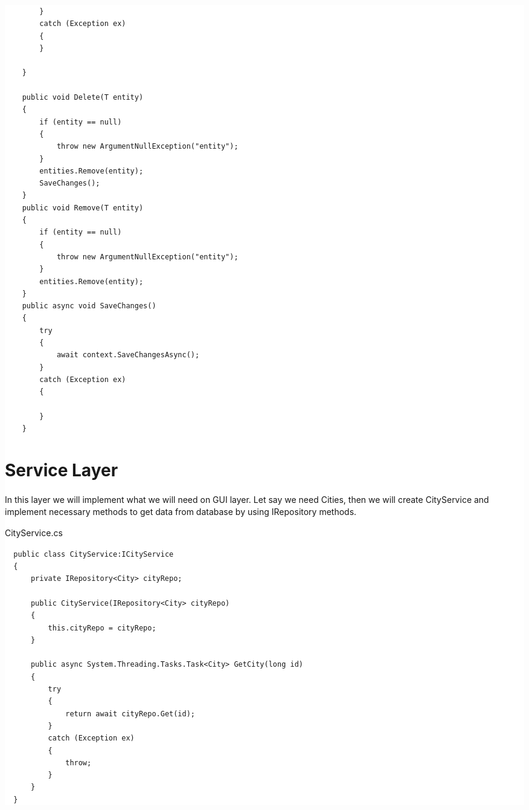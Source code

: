            }
            catch (Exception ex)
            {
            }

        }

        public void Delete(T entity)
        {
            if (entity == null)
            {
                throw new ArgumentNullException("entity");
            }
            entities.Remove(entity);
            SaveChanges();
        }
        public void Remove(T entity)
        {
            if (entity == null)
            {
                throw new ArgumentNullException("entity");
            }
            entities.Remove(entity);
        }
        public async void SaveChanges()
        {
            try
            {
                await context.SaveChangesAsync();
            }
            catch (Exception ex)
            {

            }
        }

# Service Layer

In this layer we will implement what we will need on GUI layer. Let say we need Cities, then we will create CityService and implement necessary methods to get data from database by using IRepository methods.

CityService.cs

      public class CityService:ICityService
      {
          private IRepository<City> cityRepo;

          public CityService(IRepository<City> cityRepo)
          {
              this.cityRepo = cityRepo;
          }

          public async System.Threading.Tasks.Task<City> GetCity(long id)
          {
              try
              {
                  return await cityRepo.Get(id);
              }
              catch (Exception ex)
              {
                  throw;
              }
          }
      }
